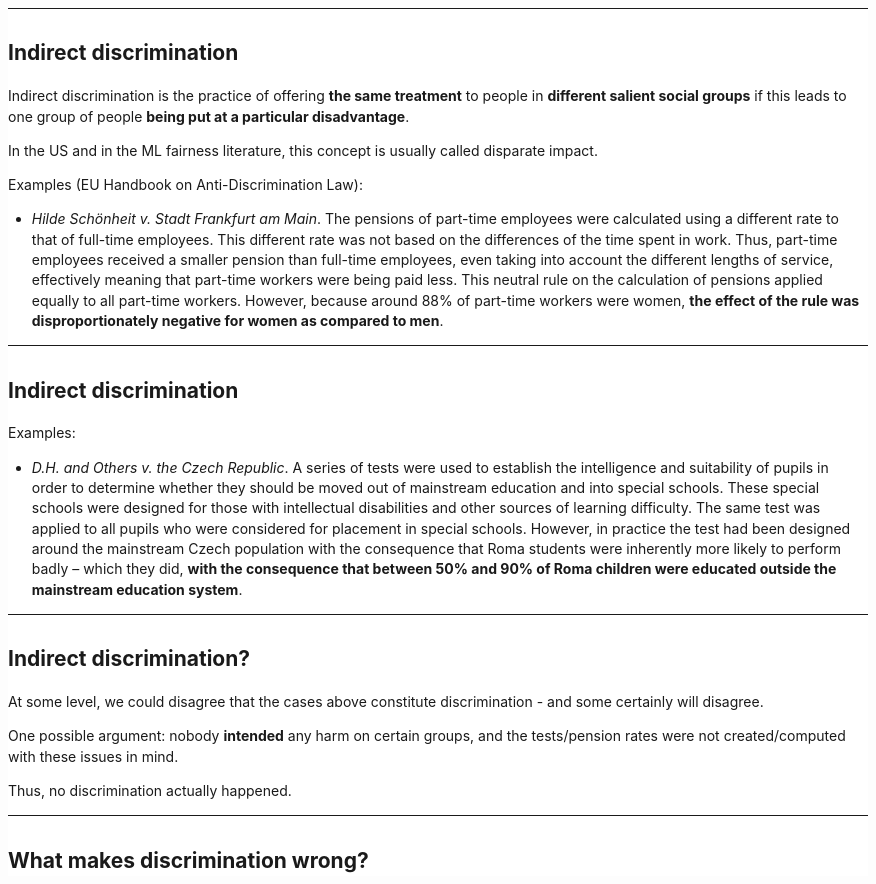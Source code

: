 
---


## Indirect discrimination

Indirect discrimination is the practice of offering **the same treatment** to people in **different salient social groups** if this leads to one group of people **being put at a particular disadvantage**. 

In the US and in the ML fairness literature, this concept is usually called disparate impact.

Examples (EU Handbook on Anti-Discrimination Law):

* *Hilde Schönheit v. Stadt Frankfurt am Main*. The pensions of part-time employees were calculated using a different rate to that of full-time employees. This different rate was not based on the differences of the time spent in work. Thus, part-time employees received a smaller pension than full-time employees, even taking into account the different lengths of service, effectively meaning that part-time workers were being paid less. This neutral rule on the calculation of pensions applied equally to all part-time workers. However, because around 88% of part-time workers were women, **the effect of the rule was disproportionately negative for women as compared to men**.


---


## Indirect discrimination

Examples:

* *D.H. and Others v. the Czech Republic*. A series of tests were used to establish the intelligence and suitability of pupils in order to determine whether they should be moved out of mainstream education and into special schools. These special schools were designed for those with intellectual disabilities and other sources of learning difficulty. The same test was applied to all pupils who were considered for placement in special schools. However, in practice the test had been designed around the mainstream Czech population with the consequence that Roma students were inherently more likely to perform badly – which they did, **with the consequence that between 50% and 90% of Roma children were educated outside the mainstream education system**.


---

## Indirect discrimination?

At some level, we could disagree that the cases above constitute discrimination - and some certainly will disagree.

One possible argument: nobody **intended** any harm on certain groups, and the tests/pension rates were not created/computed with these issues in mind. 

Thus, no discrimination actually happened.


---


## What makes discrimination wrong?

